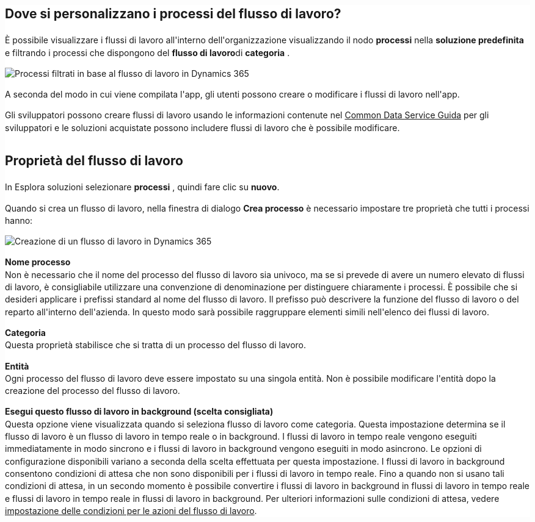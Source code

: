 <a name="BKMK_WhereToCustomizeWorkflows"></a>   
## <a name="where-do-you-customize-workflow-processes"></a>Dove si personalizzano i processi del flusso di lavoro?  
 È possibile visualizzare i flussi di lavoro all'interno dell'organizzazione visualizzando il nodo **processi** nella **soluzione predefinita** e filtrando i processi che dispongono del **flusso di lavoro**di **categoria** .  
  
 ![Processi filtrati in base al flusso di lavoro in Dynamics 365](media/workflow-processes-filtered.PNG "Processi filtrati in base al flusso di lavoro in Dynamics 365")  
  
 A seconda del modo in cui viene compilata l'app, gli utenti possono creare o modificare i flussi di lavoro nell'app. 
 
Gli sviluppatori possono creare flussi di lavoro usando le informazioni contenute nel [Common Data Service Guida](https://docs.microsoft.com/powerapps/developer/common-data-service/workflow/workflow-extensions) per gli sviluppatori e le soluzioni acquistate possono includere flussi di lavoro che è possibile modificare.  
  
<a name="BKMK_WorkflowProperties"></a>   
## <a name="workflow-properties"></a>Proprietà del flusso di lavoro  
 In Esplora soluzioni selezionare **processi** , quindi fare clic su **nuovo**.  
  
 Quando si crea un flusso di lavoro, nella finestra di dialogo **Crea processo** è necessario impostare tre proprietà che tutti i processi hanno:  
  
 ![Creazione di un flusso di lavoro in Dynamics 365](media/create-workflow.PNG "Creazione di un flusso di lavoro in Dynamics 365")  
  
 **Nome processo**  
 Non è necessario che il nome del processo del flusso di lavoro sia univoco, ma se si prevede di avere un numero elevato di flussi di lavoro, è consigliabile utilizzare una convenzione di denominazione per distinguere chiaramente i processi. È possibile che si desideri applicare i prefissi standard al nome del flusso di lavoro. Il prefisso può descrivere la funzione del flusso di lavoro o del reparto all'interno dell'azienda. In questo modo sarà possibile raggruppare elementi simili nell'elenco dei flussi di lavoro.  
  
 **Categoria**  
 Questa proprietà stabilisce che si tratta di un processo del flusso di lavoro.  
  
 **Entità**  
 Ogni processo del flusso di lavoro deve essere impostato su una singola entità. Non è possibile modificare l'entità dopo la creazione del processo del flusso di lavoro.  
  
 **Esegui questo flusso di lavoro in background (scelta consigliata)**  
 Questa opzione viene visualizzata quando si seleziona flusso di lavoro come categoria. Questa impostazione determina se il flusso di lavoro è un flusso di lavoro in tempo reale o in background. I flussi di lavoro in tempo reale vengono eseguiti immediatamente in modo sincrono e i flussi di lavoro in background vengono eseguiti in modo asincrono. Le opzioni di configurazione disponibili variano a seconda della scelta effettuata per questa impostazione. I flussi di lavoro in background consentono condizioni di attesa che non sono disponibili per i flussi di lavoro in tempo reale. Fino a quando non si usano tali condizioni di attesa, in un secondo momento è possibile convertire i flussi di lavoro in background in flussi di lavoro in tempo reale e flussi di lavoro in tempo reale in flussi di lavoro in background. Per ulteriori informazioni sulle condizioni di attesa, vedere [impostazione delle condizioni per le azioni del flusso di lavoro](configure-workflow-steps.md#BKMK_SettingConditionsForWorkflowActions).  
  